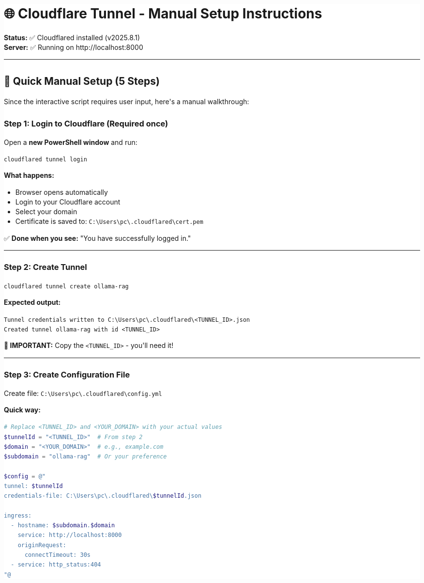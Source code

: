 # 🌐 Cloudflare Tunnel - Manual Setup Instructions

**Status:** ✅ Cloudflared installed (v2025.8.1)  
**Server:** ✅ Running on http://localhost:8000

---

## 🚀 **Quick Manual Setup (5 Steps)**

Since the interactive script requires user input, here's a manual walkthrough:

### **Step 1: Login to Cloudflare** (Required once)

Open a **new PowerShell window** and run:
```powershell
cloudflared tunnel login
```

**What happens:**
- Browser opens automatically
- Login to your Cloudflare account
- Select your domain
- Certificate is saved to: `C:\Users\pc\.cloudflared\cert.pem`

✅ **Done when you see:** "You have successfully logged in."

---

### **Step 2: Create Tunnel**

```powershell
cloudflared tunnel create ollama-rag
```

**Expected output:**
```
Tunnel credentials written to C:\Users\pc\.cloudflared\<TUNNEL_ID>.json
Created tunnel ollama-rag with id <TUNNEL_ID>
```

**📝 IMPORTANT:** Copy the `<TUNNEL_ID>` - you'll need it!

---

### **Step 3: Create Configuration File**

Create file: `C:\Users\pc\.cloudflared\config.yml`

**Quick way:**
```powershell
# Replace <TUNNEL_ID> and <YOUR_DOMAIN> with your actual values
$tunnelId = "<TUNNEL_ID>"  # From step 2
$domain = "<YOUR_DOMAIN>"  # e.g., example.com
$subdomain = "ollama-rag"  # Or your preference

$config = @"
tunnel: $tunnelId
credentials-file: C:\Users\pc\.cloudflared\$tunnelId.json

ingress:
  - hostname: $subdomain.$domain
    service: http://localhost:8000
    originRequest:
      connectTimeout: 30s
  - service: http_status:404
"@

```